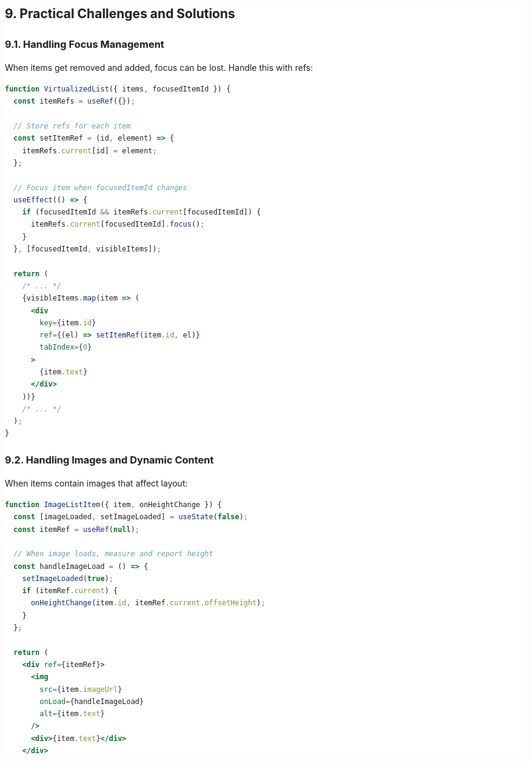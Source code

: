 ## 9. Practical Challenges and Solutions

### 9.1. Handling Focus Management

When items get removed and added, focus can be lost. Handle this with refs:

```jsx
function VirtualizedList({ items, focusedItemId }) {
  const itemRefs = useRef({});
  
  // Store refs for each item
  const setItemRef = (id, element) => {
    itemRefs.current[id] = element;
  };
  
  // Focus item when focusedItemId changes
  useEffect(() => {
    if (focusedItemId && itemRefs.current[focusedItemId]) {
      itemRefs.current[focusedItemId].focus();
    }
  }, [focusedItemId, visibleItems]);
  
  return (
    /* ... */
    {visibleItems.map(item => (
      <div
        key={item.id}
        ref={(el) => setItemRef(item.id, el)}
        tabIndex={0}
      >
        {item.text}
      </div>
    ))}
    /* ... */
  );
}
```

### 9.2. Handling Images and Dynamic Content

When items contain images that affect layout:

```jsx
function ImageListItem({ item, onHeightChange }) {
  const [imageLoaded, setImageLoaded] = useState(false);
  const itemRef = useRef(null);
  
  // When image loads, measure and report height
  const handleImageLoad = () => {
    setImageLoaded(true);
    if (itemRef.current) {
      onHeightChange(item.id, itemRef.current.offsetHeight);
    }
  };
  
  return (
    <div ref={itemRef}>
      <img 
        src={item.imageUrl}
        onLoad={handleImageLoad}
        alt={item.text}
      />
      <div>{item.text}</div>
    </div>
```